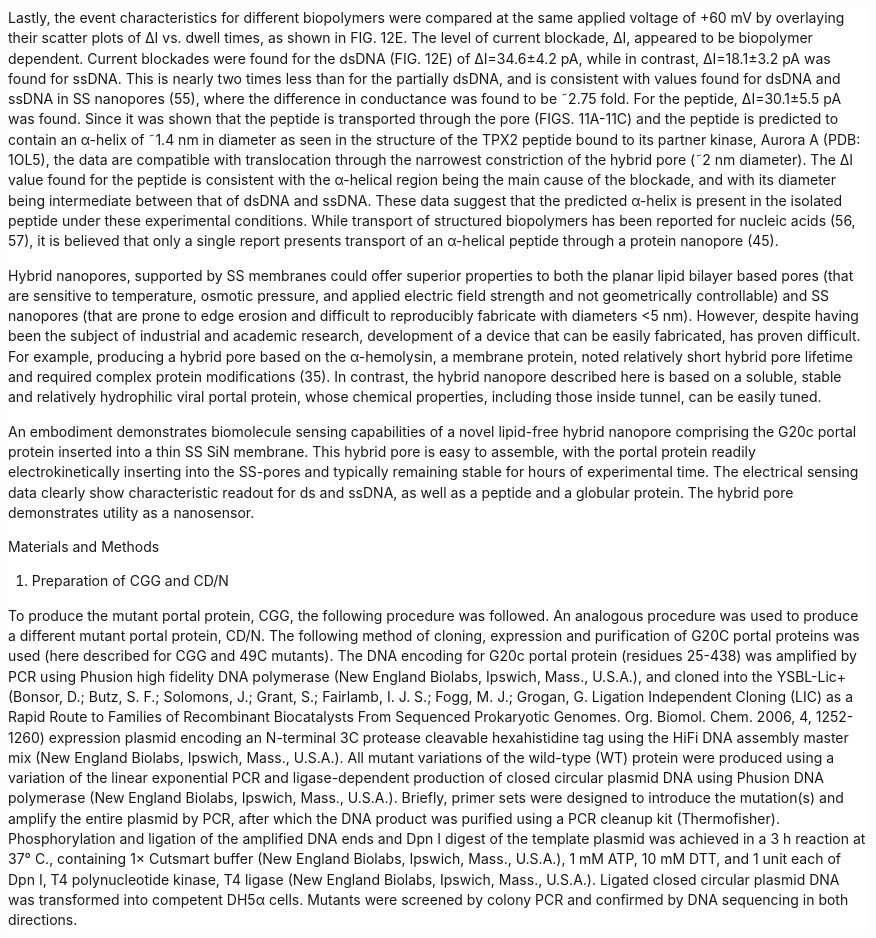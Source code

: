 Lastly, the event characteristics for different biopolymers were compared at the same applied voltage of +60 mV by overlaying their scatter plots of ΔI vs. dwell times, as shown in FIG. 12E. The level of current blockade, ΔI, appeared to be biopolymer dependent. Current blockades were found for the dsDNA (FIG. 12E) of ΔI=34.6±4.2 pA, while in contrast, ΔI=18.1±3.2 pA was found for ssDNA. This is nearly two times less than for the partially dsDNA, and is consistent with values found for dsDNA and ssDNA in SS nanopores (55), where the difference in conductance was found to be ˜2.75 fold. For the peptide, ΔI=30.1±5.5 pA was found. Since it was shown that the peptide is transported through the pore (FIGS. 11A-11C) and the peptide is predicted to contain an α-helix of ˜1.4 nm in diameter as seen in the structure of the TPX2 peptide bound to its partner kinase, Aurora A (PDB: 1OL5), the data are compatible with translocation through the narrowest constriction of the hybrid pore (˜2 nm diameter). The ΔI value found for the peptide is consistent with the α-helical region being the main cause of the blockade, and with its diameter being intermediate between that of dsDNA and ssDNA. These data suggest that the predicted α-helix is present in the isolated peptide under these experimental conditions. While transport of structured biopolymers has been reported for nucleic acids (56, 57), it is believed that only a single report presents transport of an α-helical peptide through a protein nanopore (45).

Hybrid nanopores, supported by SS membranes could offer superior properties to both the planar lipid bilayer based pores (that are sensitive to temperature, osmotic pressure, and applied electric field strength and not geometrically controllable) and SS nanopores (that are prone to edge erosion and difficult to reproducibly fabricate with diameters <5 nm). However, despite having been the subject of industrial and academic research, development of a device that can be easily fabricated, has proven difficult. For example, producing a hybrid pore based on the α-hemolysin, a membrane protein, noted relatively short hybrid pore lifetime and required complex protein modifications (35). In contrast, the hybrid nanopore described here is based on a soluble, stable and relatively hydrophilic viral portal protein, whose chemical properties, including those inside tunnel, can be easily tuned.

An embodiment demonstrates biomolecule sensing capabilities of a novel lipid-free hybrid nanopore comprising the G20c portal protein inserted into a thin SS SiN membrane. This hybrid pore is easy to assemble, with the portal protein readily electrokinetically inserting into the SS-pores and typically remaining stable for hours of experimental time. The electrical sensing data clearly show characteristic readout for ds and ssDNA, as well as a peptide and a globular protein. The hybrid pore demonstrates utility as a nanosensor.

Materials and Methods

1. Preparation of CGG and CD/N

To produce the mutant portal protein, CGG, the following procedure was followed. An analogous procedure was used to produce a different mutant portal protein, CD/N. The following method of cloning, expression and purification of G20C portal proteins was used (here described for CGG and 49C mutants). The DNA encoding for G20c portal protein (residues 25-438) was amplified by PCR using Phusion high fidelity DNA polymerase (New England Biolabs, Ipswich, Mass., U.S.A.), and cloned into the YSBL-Lic+(Bonsor, D.; Butz, S. F.; Solomons, J.; Grant, S.; Fairlamb, I. J. S.; Fogg, M. J.; Grogan, G. Ligation Independent Cloning (LIC) as a Rapid Route to Families of Recombinant Biocatalysts From Sequenced Prokaryotic Genomes. Org. Biomol. Chem. 2006, 4, 1252-1260) expression plasmid encoding an N-terminal 3C protease cleavable hexahistidine tag using the HiFi DNA assembly master mix (New England Biolabs, Ipswich, Mass., U.S.A.). All mutant variations of the wild-type (WT) protein were produced using a variation of the linear exponential PCR and ligase-dependent production of closed circular plasmid DNA using Phusion DNA polymerase (New England Biolabs, Ipswich, Mass., U.S.A.). Briefly, primer sets were designed to introduce the mutation(s) and amplify the entire plasmid by PCR, after which the DNA product was purified using a PCR cleanup kit (Thermofisher). Phosphorylation and ligation of the amplified DNA ends and Dpn I digest of the template plasmid was achieved in a 3 h reaction at 37° C., containing 1× Cutsmart buffer (New England Biolabs, Ipswich, Mass., U.S.A.), 1 mM ATP, 10 mM DTT, and 1 unit each of Dpn I, T4 polynucleotide kinase, T4 ligase (New England Biolabs, Ipswich, Mass., U.S.A.). Ligated closed circular plasmid DNA was transformed into competent DH5α cells. Mutants were screened by colony PCR and confirmed by DNA sequencing in both directions.
